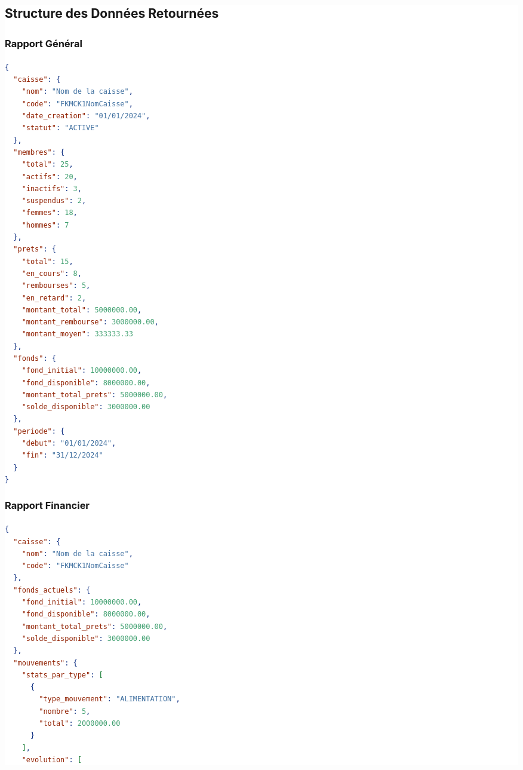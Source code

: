 ## Structure des Données Retournées

### Rapport Général
```json
{
  "caisse": {
    "nom": "Nom de la caisse",
    "code": "FKMCK1NomCaisse",
    "date_creation": "01/01/2024",
    "statut": "ACTIVE"
  },
  "membres": {
    "total": 25,
    "actifs": 20,
    "inactifs": 3,
    "suspendus": 2,
    "femmes": 18,
    "hommes": 7
  },
  "prets": {
    "total": 15,
    "en_cours": 8,
    "rembourses": 5,
    "en_retard": 2,
    "montant_total": 5000000.00,
    "montant_rembourse": 3000000.00,
    "montant_moyen": 333333.33
  },
  "fonds": {
    "fond_initial": 10000000.00,
    "fond_disponible": 8000000.00,
    "montant_total_prets": 5000000.00,
    "solde_disponible": 3000000.00
  },
  "periode": {
    "debut": "01/01/2024",
    "fin": "31/12/2024"
  }
}
```

### Rapport Financier
```json
{
  "caisse": {
    "nom": "Nom de la caisse",
    "code": "FKMCK1NomCaisse"
  },
  "fonds_actuels": {
    "fond_initial": 10000000.00,
    "fond_disponible": 8000000.00,
    "montant_total_prets": 5000000.00,
    "solde_disponible": 3000000.00
  },
  "mouvements": {
    "stats_par_type": [
      {
        "type_mouvement": "ALIMENTATION",
        "nombre": 5,
        "total": 2000000.00
      }
    ],
    "evolution": [
```